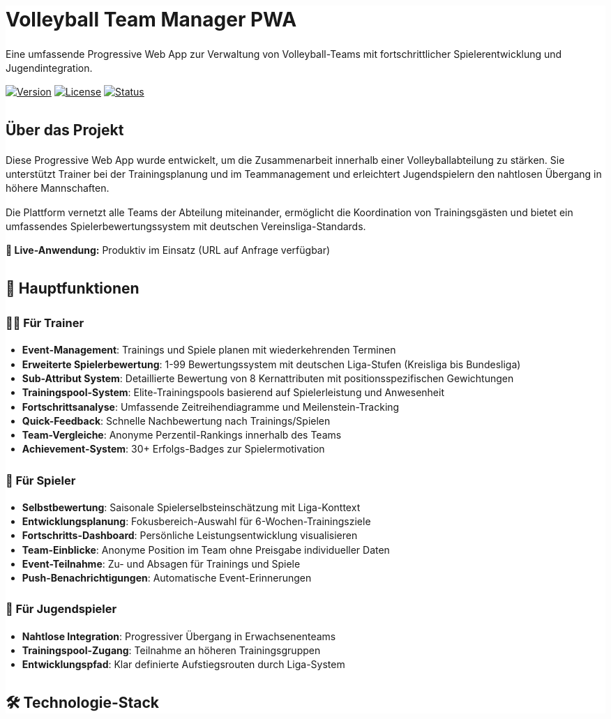 # Volleyball Team Manager PWA

Eine umfassende Progressive Web App zur Verwaltung von Volleyball-Teams mit fortschrittlicher Spielerentwicklung und Jugendintegration.

[![Version](https://img.shields.io/badge/version-1.9.2-blue.svg)](https://github.com/yourusername/volleyball-app)
[![License](https://img.shields.io/badge/license-MIT-green.svg)](LICENSE)
[![Status](https://img.shields.io/badge/status-Production-success.svg)](#)

## Über das Projekt

Diese Progressive Web App wurde entwickelt, um die Zusammenarbeit innerhalb einer Volleyballabteilung zu stärken. Sie unterstützt Trainer bei der Trainingsplanung und im Teammanagement und erleichtert Jugendspielern den nahtlosen Übergang in höhere Mannschaften.

Die Plattform vernetzt alle Teams der Abteilung miteinander, ermöglicht die Koordination von Trainingsgästen und bietet ein umfassendes Spielerbewertungssystem mit deutschen Vereinsliga-Standards.

**🏐 Live-Anwendung:** Produktiv im Einsatz (URL auf Anfrage verfügbar)

## 🚀 Hauptfunktionen

### 👨‍🏫 Für Trainer
- **Event-Management**: Trainings und Spiele planen mit wiederkehrenden Terminen
- **Erweiterte Spielerbewertung**: 1-99 Bewertungssystem mit deutschen Liga-Stufen (Kreisliga bis Bundesliga)
- **Sub-Attribut System**: Detaillierte Bewertung von 8 Kernattributen mit positionsspezifischen Gewichtungen
- **Trainingspool-System**: Elite-Trainingspools basierend auf Spielerleistung und Anwesenheit
- **Fortschrittsanalyse**: Umfassende Zeitreihendiagramme und Meilenstein-Tracking
- **Quick-Feedback**: Schnelle Nachbewertung nach Trainings/Spielen
- **Team-Vergleiche**: Anonyme Perzentil-Rankings innerhalb des Teams
- **Achievement-System**: 30+ Erfolgs-Badges zur Spielermotivation

### 👥 Für Spieler
- **Selbstbewertung**: Saisonale Spielerselbsteinschätzung mit Liga-Konttext
- **Entwicklungsplanung**: Fokusbereich-Auswahl für 6-Wochen-Trainingsziele
- **Fortschritts-Dashboard**: Persönliche Leistungsentwicklung visualisieren
- **Team-Einblicke**: Anonyme Position im Team ohne Preisgabe individueller Daten
- **Event-Teilnahme**: Zu- und Absagen für Trainings und Spiele
- **Push-Benachrichtigungen**: Automatische Event-Erinnerungen

### 🏐 Für Jugendspieler
- **Nahtlose Integration**: Progressiver Übergang in Erwachsenenteams
- **Trainingspool-Zugang**: Teilnahme an höheren Trainingsgruppen
- **Entwicklungspfad**: Klar definierte Aufstiegsrouten durch Liga-System

## 🛠️ Technologie-Stack
